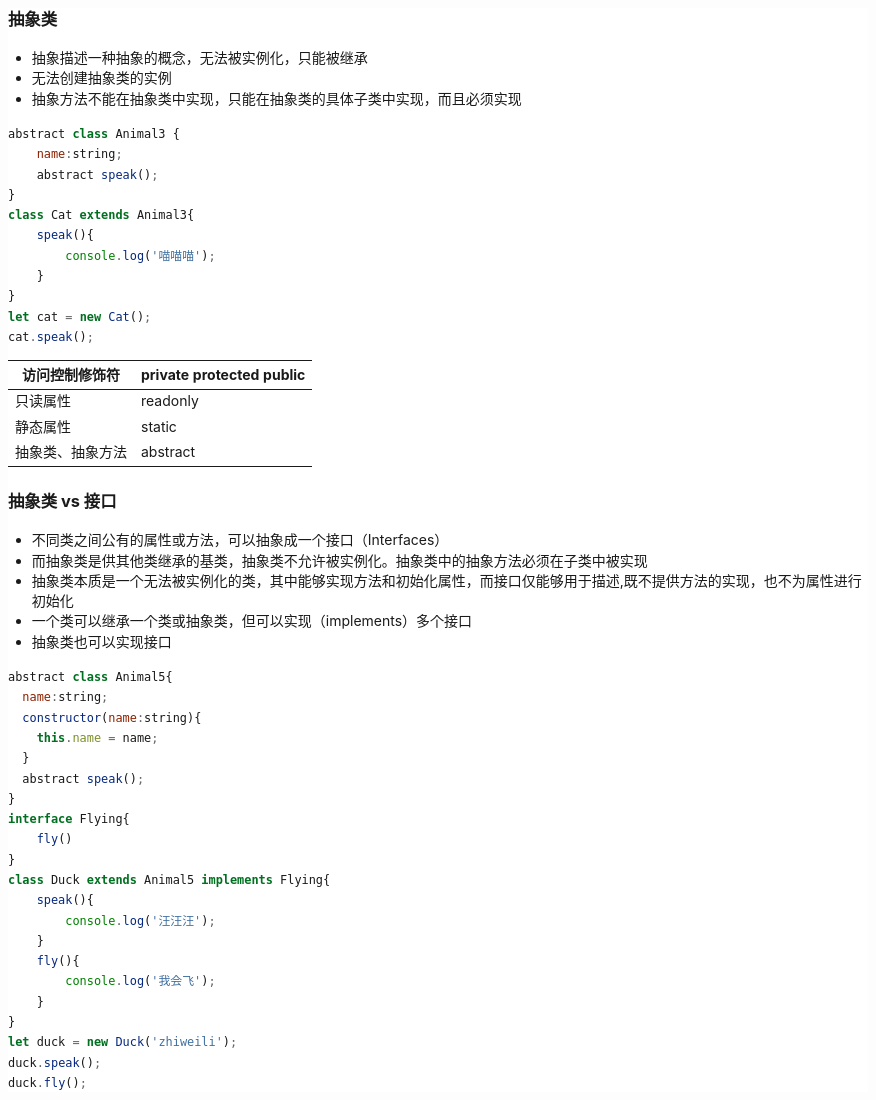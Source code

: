 ### 抽象类

- 抽象描述一种抽象的概念，无法被实例化，只能被继承
- 无法创建抽象类的实例
- 抽象方法不能在抽象类中实现，只能在抽象类的具体子类中实现，而且必须实现

```javascript
abstract class Animal3 {
    name:string;
    abstract speak();
}
class Cat extends Animal3{
    speak(){
        console.log('喵喵喵');
    }
}
let cat = new Cat();
cat.speak();
```

| 访问控制修饰符   | private protected public |
| ---------------- | ------------------------ |
| 只读属性         | readonly                 |
| 静态属性         | static                   |
| 抽象类、抽象方法 | abstract                 |

### 抽象类 vs 接口

- 不同类之间公有的属性或方法，可以抽象成一个接口（Interfaces）
- 而抽象类是供其他类继承的基类，抽象类不允许被实例化。抽象类中的抽象方法必须在子类中被实现
- 抽象类本质是一个无法被实例化的类，其中能够实现方法和初始化属性，而接口仅能够用于描述,既不提供方法的实现，也不为属性进行初始化
- 一个类可以继承一个类或抽象类，但可以实现（implements）多个接口
- 抽象类也可以实现接口

```javascript
abstract class Animal5{
  name:string;
  constructor(name:string){
    this.name = name;
  }
  abstract speak();
}
interface Flying{
    fly()
}
class Duck extends Animal5 implements Flying{
    speak(){
        console.log('汪汪汪');
    }
    fly(){
        console.log('我会飞');
    }
}
let duck = new Duck('zhiweili');
duck.speak();
duck.fly();
```
